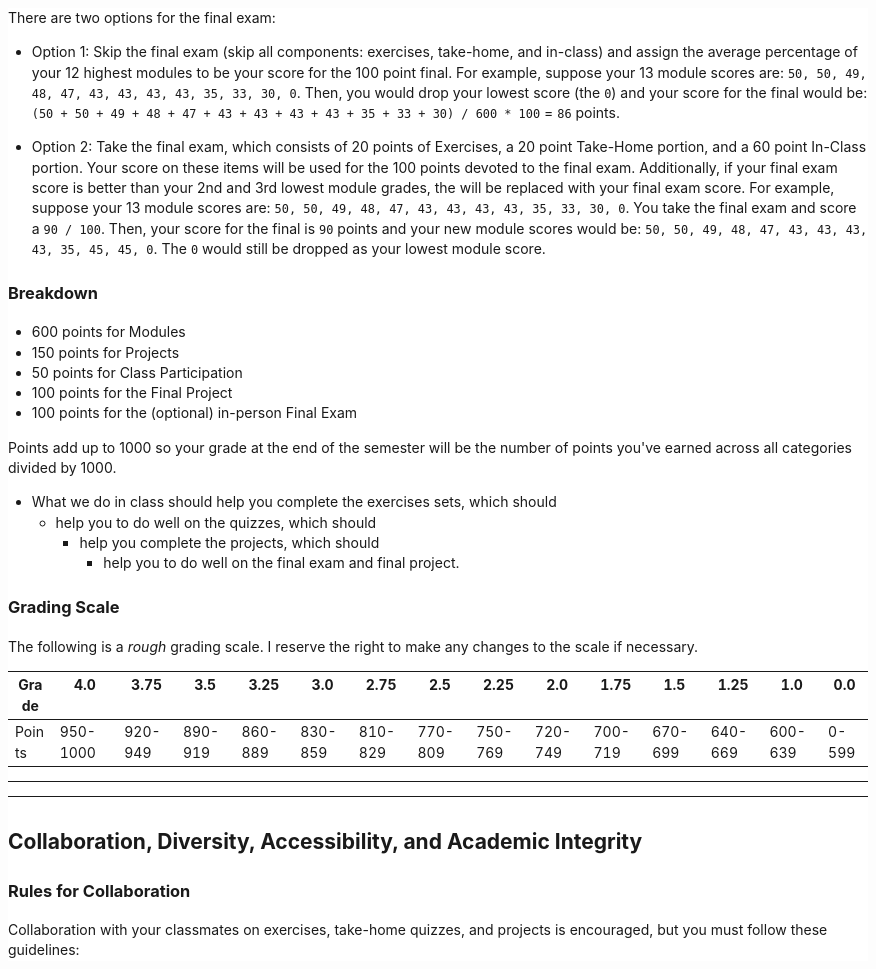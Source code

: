 There are two options for the final exam:

* Option 1: Skip the final exam (skip all components: exercises, take-home, and in-class) and assign the average percentage of your 12 highest modules to be your score for the 100 point final. For example, suppose your 13 module scores are: `50, 50, 49, 48, 47, 43, 43, 43, 43, 35, 33, 30, 0`. Then, you would drop your lowest score (the `0`) and your score for the final would be: `(50 + 50 + 49 + 48 + 47 + 43 + 43 + 43 + 43 + 35 + 33 + 30) / 600 * 100` = `86` points.

* Option 2: Take the final exam, which consists of 20 points of Exercises, a 20 point Take-Home portion, and a 60 point In-Class portion. Your score on these items will be used for the 100 points devoted to the final exam. Additionally, if your final exam score is better than your 2nd and 3rd lowest module grades, the will be replaced with your final exam score. For example, suppose your 13 module scores are: `50, 50, 49, 48, 47, 43, 43, 43, 43, 35, 33, 30, 0`. You take the final exam and score a `90 / 100`. Then, your score for the final is `90` points and your new module scores would be: `50, 50, 49, 48, 47, 43, 43, 43, 43, 35, 45, 45, 0`. The `0` would still be dropped as your lowest module score.

### Breakdown

* 600 points for Modules
* 150 points for Projects
* 50 points for Class Participation
* 100 points for the Final Project
* 100 points for the (optional) in-person Final Exam

Points add up to 1000 so your grade at the end of the semester will be the number of points you've earned across all categories divided by 1000.

* What we do in class should help you complete the exercises sets, which should
    * help you to do well on the quizzes, which should
        * help you complete the projects, which should 
            * help you to do well on the final exam and final project.

### Grading Scale

The following is a _rough_ grading scale. I reserve the right to make any changes to the scale if necessary.

| Grade | 4.0 | 3.75 | 3.5 | 3.25 | 3.0 | 2.75 | 2.5 | 2.25 | 2.0 | 1.75 | 1.5 | 1.25 | 1.0 | 0.0 |
| --- | --- | --- | --- | --- | --- | --- | --- | --- | --- | --- | --- | --- | --- | --- |
| Points | 950-1000 | 920-949 | 890-919 | 860-889 | 830-859 | 810-829 | 770-809 | 750-769 | 720-749 | 700-719 | 670-699 | 640-669 | 600-639 | 0-599 |

***
***

## Collaboration, Diversity, Accessibility, and Academic Integrity

### Rules for Collaboration

Collaboration with your classmates on exercises, take-home quizzes, and projects is encouraged, but you must follow these guidelines:
